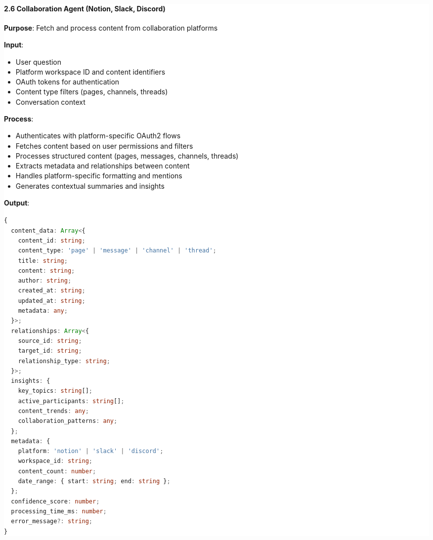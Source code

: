 #### 2.6 **Collaboration Agent (Notion, Slack, Discord)**

**Purpose**: Fetch and process content from collaboration platforms

**Input**:

- User question
- Platform workspace ID and content identifiers
- OAuth tokens for authentication
- Content type filters (pages, channels, threads)
- Conversation context

**Process**:

- Authenticates with platform-specific OAuth2 flows
- Fetches content based on user permissions and filters
- Processes structured content (pages, messages, channels, threads)
- Extracts metadata and relationships between content
- Handles platform-specific formatting and mentions
- Generates contextual summaries and insights

**Output**:

```typescript
{
  content_data: Array<{
    content_id: string;
    content_type: 'page' | 'message' | 'channel' | 'thread';
    title: string;
    content: string;
    author: string;
    created_at: string;
    updated_at: string;
    metadata: any;
  }>;
  relationships: Array<{
    source_id: string;
    target_id: string;
    relationship_type: string;
  }>;
  insights: {
    key_topics: string[];
    active_participants: string[];
    content_trends: any;
    collaboration_patterns: any;
  };
  metadata: {
    platform: 'notion' | 'slack' | 'discord';
    workspace_id: string;
    content_count: number;
    date_range: { start: string; end: string };
  };
  confidence_score: number;
  processing_time_ms: number;
  error_message?: string;
}
```
